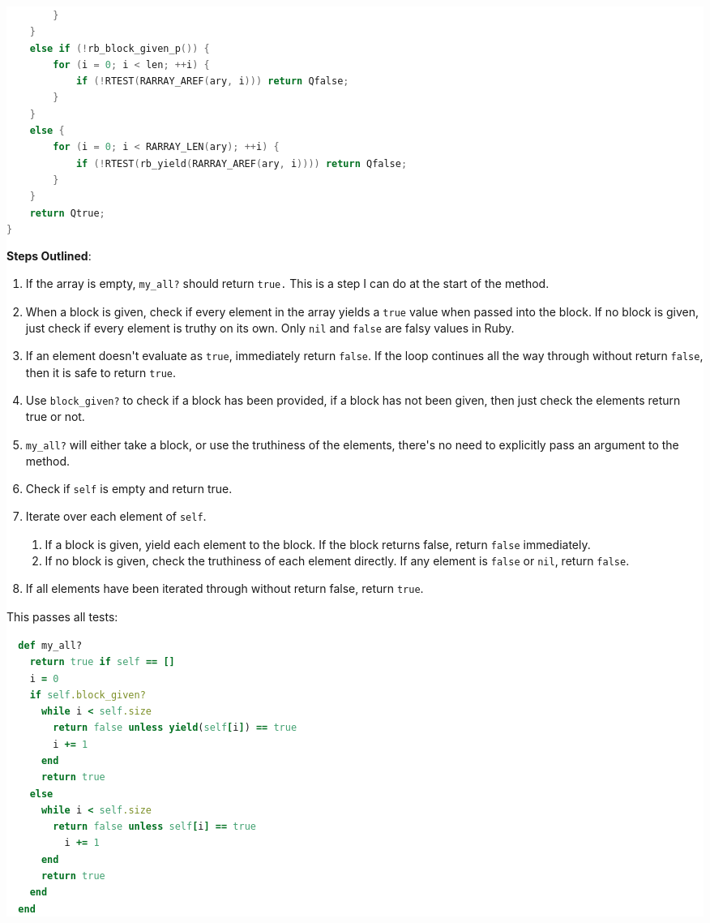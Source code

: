 ```c
        }
    }
    else if (!rb_block_given_p()) {
        for (i = 0; i < len; ++i) {
            if (!RTEST(RARRAY_AREF(ary, i))) return Qfalse;
        }
    }
    else {
        for (i = 0; i < RARRAY_LEN(ary); ++i) {
            if (!RTEST(rb_yield(RARRAY_AREF(ary, i)))) return Qfalse;
        }
    }
    return Qtrue;
}
```

**Steps Outlined**:
1. If the array is empty, `my_all?` should return `true.` This is a step I can do at the start of the method.
2. When a block is given, check if every element in the array yields a `true` value when passed into the block. If no block is given, just check if every element is truthy on its own. Only `nil` and `false` are falsy values in Ruby.
3. If an element doesn't evaluate as `true`, immediately return `false`. If the loop continues all the way through without return `false`, then it is safe to return `true`.
4. Use `block_given?` to check if a block has been provided, if a block has not been given, then just check the elements return true or not.
5. `my_all?` will either take a block, or use the truthiness of the elements, there's no need to explicitly pass an argument to the method.

1. Check if `self` is empty and return true.
2. Iterate over each element of `self`.
	1. If a block is given, yield each element to the block. If the block returns false, return `false` immediately.
	2. If no block is given, check the truthiness of each element directly. If any element is `false` or `nil`, return `false`.
3. If all elements have been iterated through without return false, return `true`.

This passes all tests:

```rb
  def my_all?
    return true if self == []
    i = 0
    if self.block_given?
      while i < self.size
        return false unless yield(self[i]) == true
        i += 1
      end
      return true
    else
      while i < self.size
        return false unless self[i] == true
          i += 1
      end
      return true
    end
  end
```
